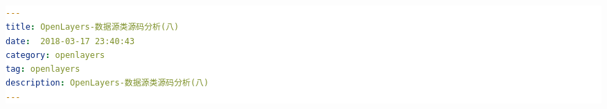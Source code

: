 ```yaml
---
title: OpenLayers-数据源类源码分析(八) 
date:  2018-03-17 23:40:43
category: openlayers
tag: openlayers
description: OpenLayers-数据源类源码分析(八)
---
```

<embed src="/static/articleImage/2018/openlayers%E6%95%B0%E6%8D%AE%E6%BA%90%E7%B1%BB%E7%BB%A7%E6%89%BF%E7%BB%93%E6%9E%84%E5%9B%BE.svg" type="image/svg+xml" style="width: 100%;height: 100%;"/>

